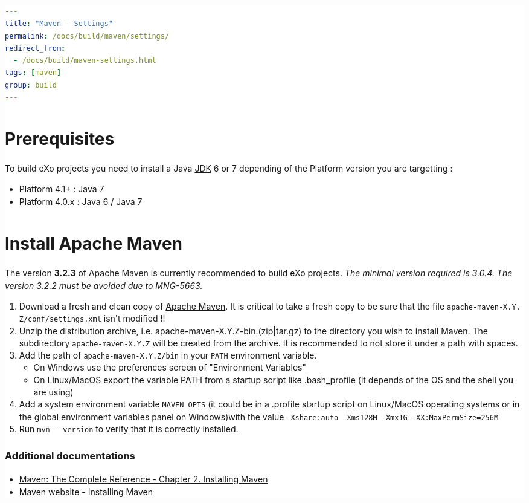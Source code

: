 ```yaml
---
title: "Maven - Settings"
permalink: /docs/build/maven/settings/
redirect_from:
  - /docs/build/maven-settings.html
tags: [maven]
group: build
---
```


# Prerequisites

To build eXo projects you need to install a Java [JDK](http://www.oracle.com/technetwork/java/javase/downloads/index.html) 6 or 7 depending of the Platform version you are targetting :

* Platform 4.1+ : Java 7
* Platform 4.0.x : Java 6 / Java 7

# Install Apache Maven

The version **3.2.3** of [Apache Maven](http://maven.apache.org/download.cgi) is currently recommended to build eXo projects. _The minimal version required is 3.0.4. The version 3.2.2 must be avoided due to [MNG-5663](https://jira.codehaus.org/browse/MNG-5663)._

1. Download a fresh and clean copy of [Apache Maven](http://maven.apache.org/download.cgi). It is critical to take a fresh copy to be sure that the file `apache-maven-X.Y.Z/conf/settings.xml` isn't modified !!
2. Unzip the distribution archive, i.e. apache-maven-X.Y.Z-bin.(zip|tar.gz) to the directory you wish to install Maven. The subdirectory `apache-maven-X.Y.Z` will be created from the archive. It is recommended to not store it under a path with spaces.
3. Add the path of `apache-maven-X.Y.Z/bin` in your `PATH` environment variable.
    * On Windows use the preferences screen of "Environment Variables"
    * On Linux/MacOS export the variable PATH from a startup script like .bash_profile (it depends of the OS and the shell you are using)
4. Add a system environment variable `MAVEN_OPTS` (it could be in a .profile startup script on Linux/MacOS operating systems or in the global environment variables panel on Windows)with the value `-Xshare:auto -Xms128M -Xmx1G -XX:MaxPermSize=256M`
5. Run `mvn --version` to verify that it is correctly installed.

<div class="panel panel-info">
  <div class="panel-heading">
    <h3 class="panel-title"><i class="fa fa-info-circle"></i> Additional documentations</h3>
  </div>
  <div class="panel-body">
    <ul>
      <li><a href="http://www.sonatype.com/books/mvnref-book/reference/installation.html">Maven: The Complete Reference - Chapter 2. Installing Maven</a></li>
      <li><a href="http://maven.apache.org/download.html">Maven website - Installing Maven</a></li>
    </ul>
  </div>
</div>
